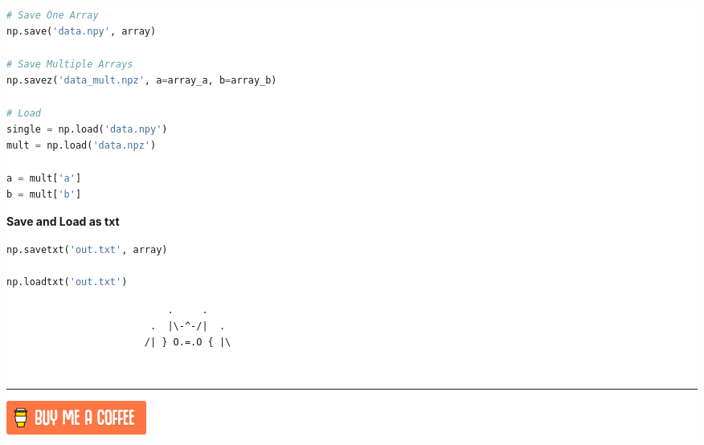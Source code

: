 
```python
# Save One Array
np.save('data.npy', array)

# Save Multiple Arrays
np.savez('data_mult.npz', a=array_a, b=array_b)

# Load
single = np.load('data.npy')
mult = np.load('data.npz')

a = mult['a']
b = mult['b']
```

**Save and Load as txt**

```python
np.savetxt('out.txt', array)

np.loadtxt('out.txt')
```



```
                            .     .
                         .  |\-^-/|  .    
                        /| } O.=.O { |\
```

​    

------

 [![Yeah! Buy the DRAGON a COFFEE!](../assets/COFFEE%20BUTTON%20%E3%83%BE(%C2%B0%E2%88%87%C2%B0%5E).png)](https://www.buymeacoffee.com/methylDragon)
